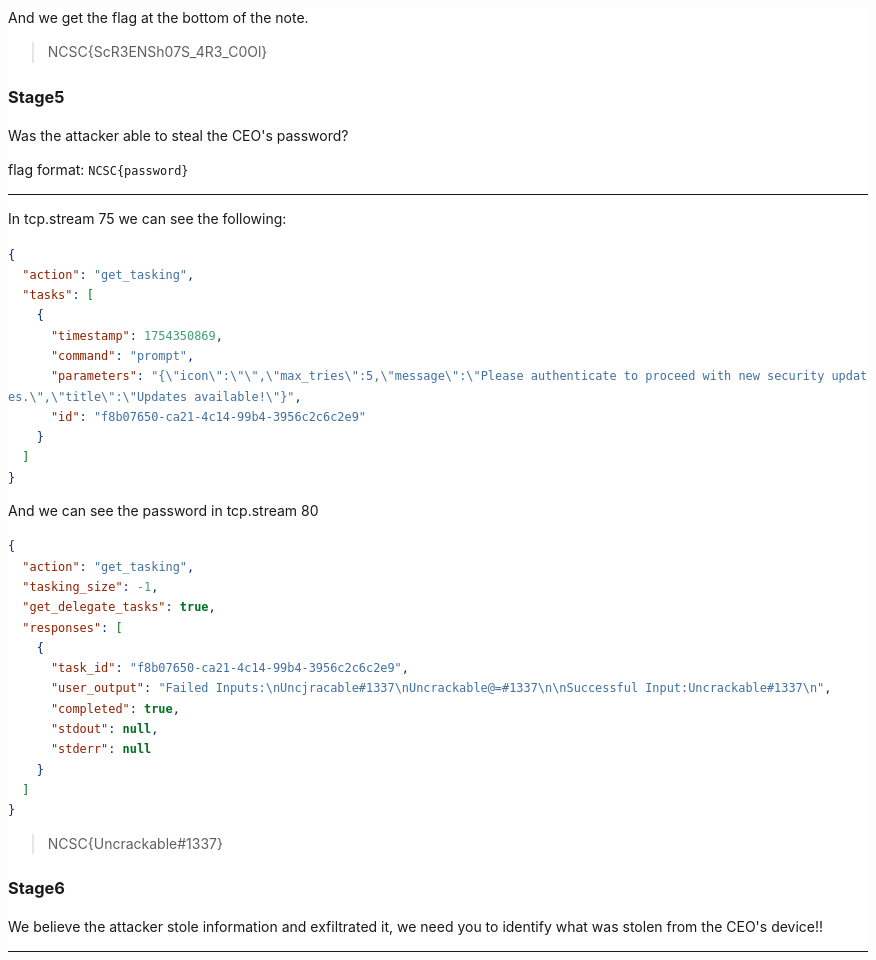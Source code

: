 And we get the flag at the bottom of the note.

> NCSC{ScR3ENSh07S_4R3_C0Ol}

### Stage5

Was the attacker able to steal the CEO's password?

flag format: `NCSC{password}`

---

In tcp.stream 75 we can see the following:
```json
{
  "action": "get_tasking",
  "tasks": [
    {
      "timestamp": 1754350869,
      "command": "prompt",
      "parameters": "{\"icon\":\"\",\"max_tries\":5,\"message\":\"Please authenticate to proceed with new security updates.\",\"title\":\"Updates available!\"}",
      "id": "f8b07650-ca21-4c14-99b4-3956c2c6c2e9"
    }
  ]
}
```
And we can see the password in tcp.stream 80

```json
{
  "action": "get_tasking",
  "tasking_size": -1,
  "get_delegate_tasks": true,
  "responses": [
    {
      "task_id": "f8b07650-ca21-4c14-99b4-3956c2c6c2e9",
      "user_output": "Failed Inputs:\nUncjracable#1337\nUncrackable@=#1337\n\nSuccessful Input:Uncrackable#1337\n",
      "completed": true,
      "stdout": null,
      "stderr": null
    }
  ]
}
```
> NCSC{Uncrackable#1337}

### Stage6

We believe the attacker stole information and exfiltrated it, we need you to identify what was stolen from the CEO's device!!

---
